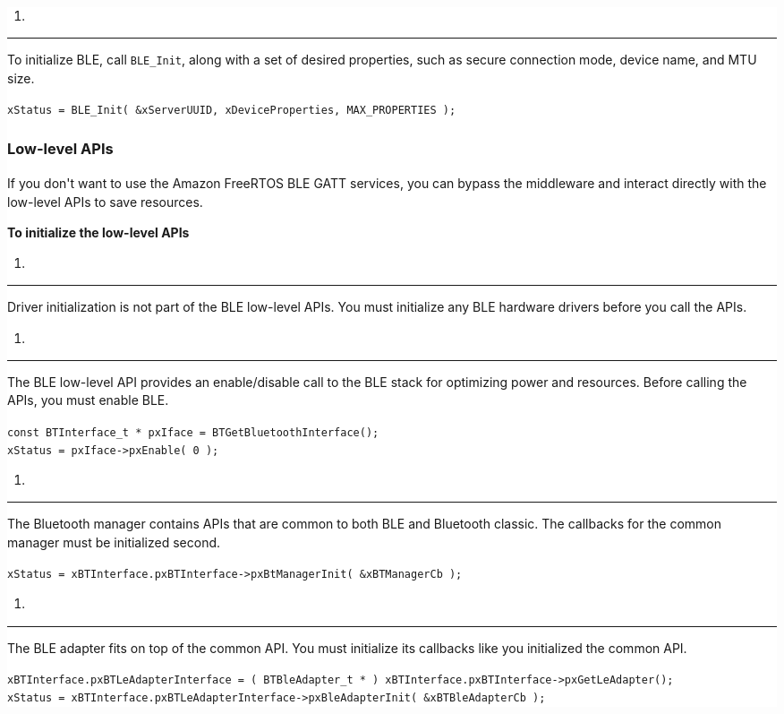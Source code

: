 1. 

****

   To initialize BLE, call `BLE_Init`, along with a set of desired properties, such as secure connection mode, device name, and MTU size\.

   ```
   xStatus = BLE_Init( &xServerUUID, xDeviceProperties, MAX_PROPERTIES );
   ```

### Low\-level APIs<a name="freertos-ble-init-low"></a>

If you don't want to use the Amazon FreeRTOS BLE GATT services, you can bypass the middleware and interact directly with the low\-level APIs to save resources\.

**To initialize the low\-level APIs**

1. 

****

   Driver initialization is not part of the BLE low\-level APIs\. You must initialize any BLE hardware drivers before you call the APIs\.

1. 

****

   The BLE low\-level API provides an enable/disable call to the BLE stack for optimizing power and resources\. Before calling the APIs, you must enable BLE\.

   ```
   const BTInterface_t * pxIface = BTGetBluetoothInterface();
   xStatus = pxIface->pxEnable( 0 );
   ```

1. 

****

   The Bluetooth manager contains APIs that are common to both BLE and Bluetooth classic\. The callbacks for the common manager must be initialized second\.

   ```
   xStatus = xBTInterface.pxBTInterface->pxBtManagerInit( &xBTManagerCb );
   ```

1. 

****

   The BLE adapter fits on top of the common API\. You must initialize its callbacks like you initialized the common API\.

   ```
   xBTInterface.pxBTLeAdapterInterface = ( BTBleAdapter_t * ) xBTInterface.pxBTInterface->pxGetLeAdapter();
   xStatus = xBTInterface.pxBTLeAdapterInterface->pxBleAdapterInit( &xBTBleAdapterCb );
   ```
